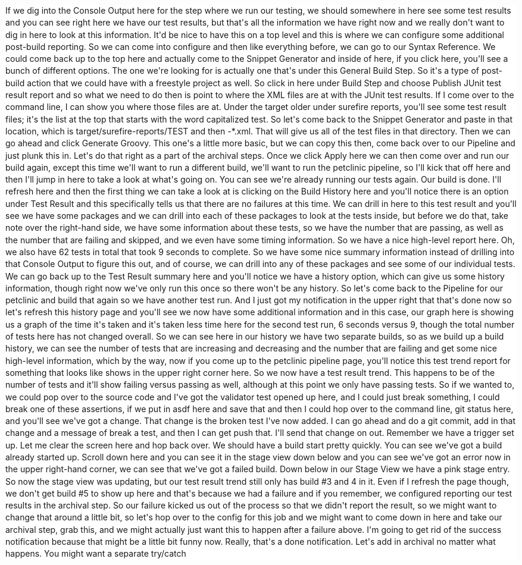 If we dig into the Console Output here for the step where we run our testing, we should somewhere in here see some test results and you can see right here we have our test results, but that's all the information we have right now and we really don't want to dig in here to look at this information. It'd be nice to have this on a top level and this is where we can configure some additional post-build reporting. So we can come into configure and then like everything before, we can go to our Syntax Reference. We could come back up to the top here and actually come to the Snippet Generator and inside of here, if you click here, you'll see a bunch of different options. The one we're looking for is actually one that's under this General Build Step. So it's a type of post-build action that we could have with a freestyle project as well. So click in here under Build Step and choose Publish JUnit test result report and so what we need to do then is point to where the XML files are at with the JUnit test results. If I come over to the command line, I can show you where those files are at. Under the target older under surefire reports, you'll see some test result files; it's the list at the top that starts with the word capitalized test. So let's come back to the Snippet Generator and paste in that location, which is target/surefire-reports/TEST and then -*.xml. That will give us all of the test files in that directory. Then we can go ahead and click Generate Groovy. This one's a little more basic, but we can copy this then, come back over to our Pipeline and just plunk this in. Let's do that right as a part of the archival steps. Once we click Apply here we can then come over and run our build again, except this time we'll want to run a different build, we'll want to run the petclinic pipeline, so I'll kick that off here and then I'll jump in here to take a look at what's going on. You can see we're already running our tests again. Our build is done. I'll refresh here and then the first thing we can take a look at is clicking on the Build History here and you'll notice there is an option under Test Result and this specifically tells us that there are no failures at this time. We can drill in here to this test result and you'll see we have some packages and we can drill into each of these packages to look at the tests inside, but before we do that, take note over the right-hand side, we have some information about these tests, so we have the number that are passing, as well as the number that are failing and skipped, and we even have some timing information. So we have a nice high-level report here. Oh, we also have 62 tests in total that took 9 seconds to complete. So we have some nice summary information instead of drilling into that Console Output to figure this out, and of course, we can drill into any of these packages and see some of our individual tests. We can go back up to the Test Result summary here and you'll notice we have a history option, which can give us some history information, though right now we've only run this once so there won't be any history. So let's come back to the Pipeline for our petclinic and build that again so we have another test run. And I just got my notification in the upper right that that's done now so let's refresh this history page and you'll see we now have some additional information and in this case, our graph here is showing us a graph of the time it's taken and it's taken less time here for the second test run, 6 seconds versus 9, though the total number of tests here has not changed overall. So we can see here in our history we have two separate builds, so as we build up a build history, we can see the number of tests that are increasing and decreasing and the number that are failing and get some nice high-level information, which by the way, now if you come up to the petclinic pipeline page, you'll notice this test trend report for something that looks like shows in the upper right corner here. So we now have a test result trend. This happens to be of the number of tests and it'll show failing versus passing as well, although at this point we only have passing tests. So if we wanted to, we could pop over to the source code and I've got the validator test opened up here, and I could just break something, I could break one of these assertions, if we put in asdf here and save that and then I could hop over to the command line, git status here, and you'll see we've got a change. That change is the broken test I've now added. I can go ahead and do a git commit, add in that change and a message of break a test, and then I can get push that. I'll send that change on out. Remember we have a trigger set up. Let me clear the screen here and hop back over. We should have a build start pretty quickly. You can see we've got a build already started up. Scroll down here and you can see it in the stage view down below and you can see we've got an error now in the upper right-hand corner, we can see that we've got a failed build. Down below in our Stage View we have a pink stage entry. So now the stage view was updating, but our test result trend still only has build #3 and 4 in it. Even if I refresh the page though, we don't get build #5 to show up here and that's because we had a failure and if you remember, we configured reporting our test results in the archival step. So our failure kicked us out of the process so that we didn't report the result, so we might want to change that around a little bit, so let's hop over to the config for this job and we might want to come down in here and take our archival step, grab this, and we might actually just want this to happen after a failure above. I'm going to get rid of the success notification because that might be a little bit funny now. Really, that's a done notification. Let's add in archival no matter what happens. You might want a separate try/catch